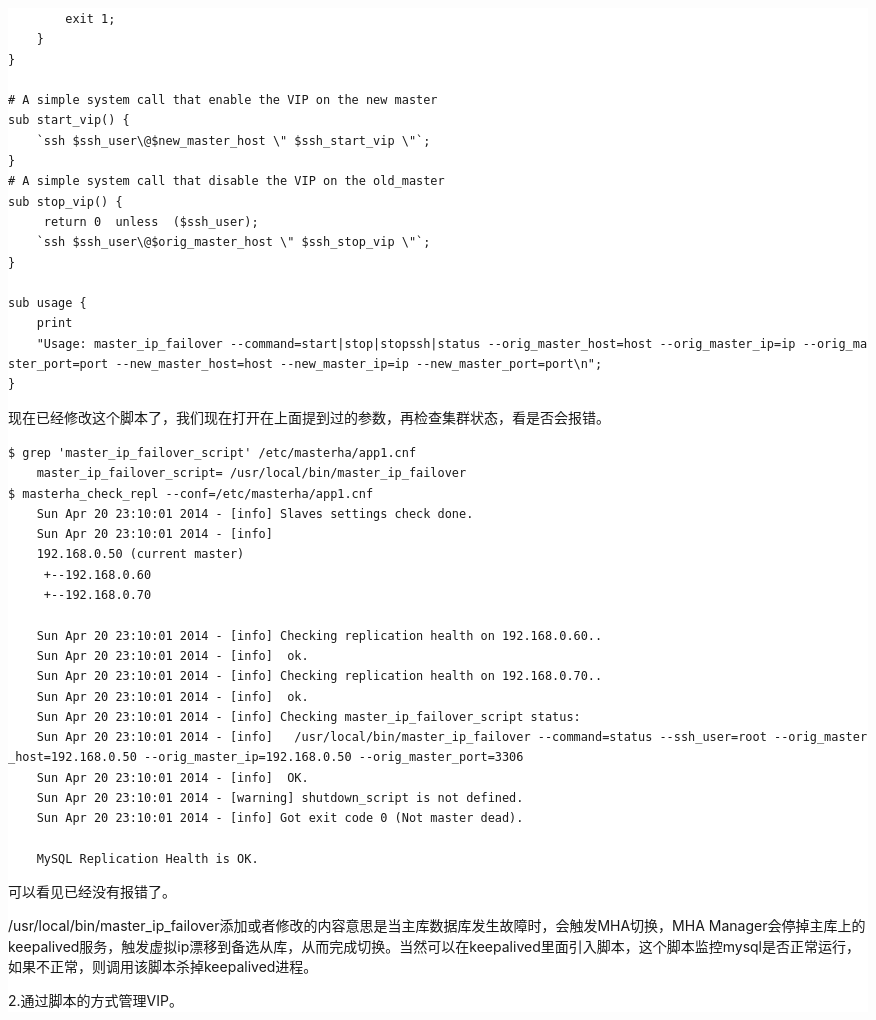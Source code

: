             exit 1;
        }
    }

    # A simple system call that enable the VIP on the new master
    sub start_vip() {
        `ssh $ssh_user\@$new_master_host \" $ssh_start_vip \"`;
    }
    # A simple system call that disable the VIP on the old_master
    sub stop_vip() {
         return 0  unless  ($ssh_user);
        `ssh $ssh_user\@$orig_master_host \" $ssh_stop_vip \"`;
    }

    sub usage {
        print
        "Usage: master_ip_failover --command=start|stop|stopssh|status --orig_master_host=host --orig_master_ip=ip --orig_master_port=port --new_master_host=host --new_master_ip=ip --new_master_port=port\n";
    }

现在已经修改这个脚本了，我们现在打开在上面提到过的参数，再检查集群状态，看是否会报错。

    $ grep 'master_ip_failover_script' /etc/masterha/app1.cnf
        master_ip_failover_script= /usr/local/bin/master_ip_failover
    $ masterha_check_repl --conf=/etc/masterha/app1.cnf  
        Sun Apr 20 23:10:01 2014 - [info] Slaves settings check done.
        Sun Apr 20 23:10:01 2014 - [info] 
        192.168.0.50 (current master)
         +--192.168.0.60
         +--192.168.0.70

        Sun Apr 20 23:10:01 2014 - [info] Checking replication health on 192.168.0.60..
        Sun Apr 20 23:10:01 2014 - [info]  ok.
        Sun Apr 20 23:10:01 2014 - [info] Checking replication health on 192.168.0.70..
        Sun Apr 20 23:10:01 2014 - [info]  ok.
        Sun Apr 20 23:10:01 2014 - [info] Checking master_ip_failover_script status:
        Sun Apr 20 23:10:01 2014 - [info]   /usr/local/bin/master_ip_failover --command=status --ssh_user=root --orig_master_host=192.168.0.50 --orig_master_ip=192.168.0.50 --orig_master_port=3306 
        Sun Apr 20 23:10:01 2014 - [info]  OK.
        Sun Apr 20 23:10:01 2014 - [warning] shutdown_script is not defined.
        Sun Apr 20 23:10:01 2014 - [info] Got exit code 0 (Not master dead).

        MySQL Replication Health is OK.

可以看见已经没有报错了。

 /usr/local/bin/master_ip_failover添加或者修改的内容意思是当主库数据库发生故障时，会触发MHA切换，MHA Manager会停掉主库上的keepalived服务，触发虚拟ip漂移到备选从库，从而完成切换。当然可以在keepalived里面引入脚本，这个脚本监控mysql是否正常运行，如果不正常，则调用该脚本杀掉keepalived进程。

2.通过脚本的方式管理VIP。

